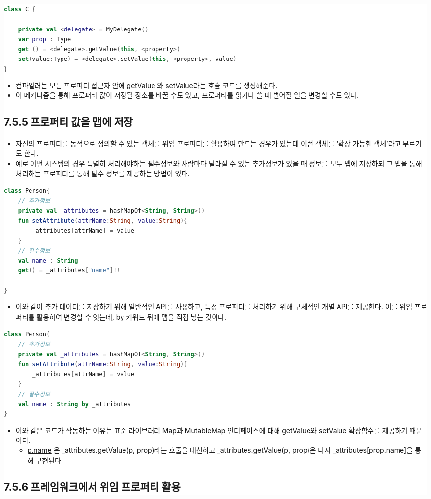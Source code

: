 ```kotlin
class C {

	private val <delegate> = MyDelegate()
	var prop : Type
	get () = <delegate>.getValue(this, <property>)
	set(value:Type) = <delegate>.setValue(this, <property>, value)
}
```

- 컴파일러는 모든 프로퍼티 접근자 안에 getValue 와 setValue라는 호출 코드를 생성해준다.
- 이 메커니즘을 통해 프로퍼티 값이 저장될 장소를 바꿀 수도 있고, 프로퍼티를 읽거나 쓸 때 벌어질 일을 변경할 수도 있다.

## 7.5.5 프로퍼티 값을 맵에 저장

- 자신의 프로퍼티를 동적으로 정의할 수 있는 객체를 위임 프로퍼티를 활용하여 만드는 경우가 있는데 이런 객체를 ‘확장 가능한 객체’라고 부르기도 한다.
- 예로 어떤 시스템의 경우 특별히 처리해야하는 필수정보와 사람마다 달라질 수 있는 추가정보가 있을 때 정보를 모두 맵에 저장하되 그 맵을 통해 처리하는 프로퍼티를 통해 필수 정보를 제공하는 방법이 있다.

 

```kotlin
class Person{
	// 추가정보
	private val _attributes = hashMapOf<String, String>()
	fun setAttribute(attrName:String, value:String){
		_attributes[attrName] = value
	}
	// 필수정보
	val name : String
	get() = _attributes["name"]!!

}
```

- 이와 같이 추가 데이터를 저장하기 위해 일반적인 API를 사용하고, 특정 프로퍼티를 처리하기 위해 구체적인 개별 API를 제공한다. 이를 위임 프로퍼티를 활용하여 변경할 수 잇는데, by 키워드 뒤에 맵을 직접 넣는 것이다.

```kotlin
class Person{
	// 추가정보
	private val _attributes = hashMapOf<String, String>()
	fun setAttribute(attrName:String, value:String){
		_attributes[attrName] = value
	}
	// 필수정보
	val name : String by _attributes
}
```

- 이와 같은 코드가 작동하는 이유는 표준 라이브러리 Map과 MutableMap 인터페이스에 대해 getValue와 setValue 확장함수를 제공하기 때문이다.
    - [p.name](http://p.name) 은 _attributes.getValue(p, prop)라는 호출을 대신하고 _attributes.getValue(p, prop)은 다시 _attributes[prop.name]을 통해 구현된다.

## 7.5.6 프레임워크에서 위임 프로퍼티 활용
